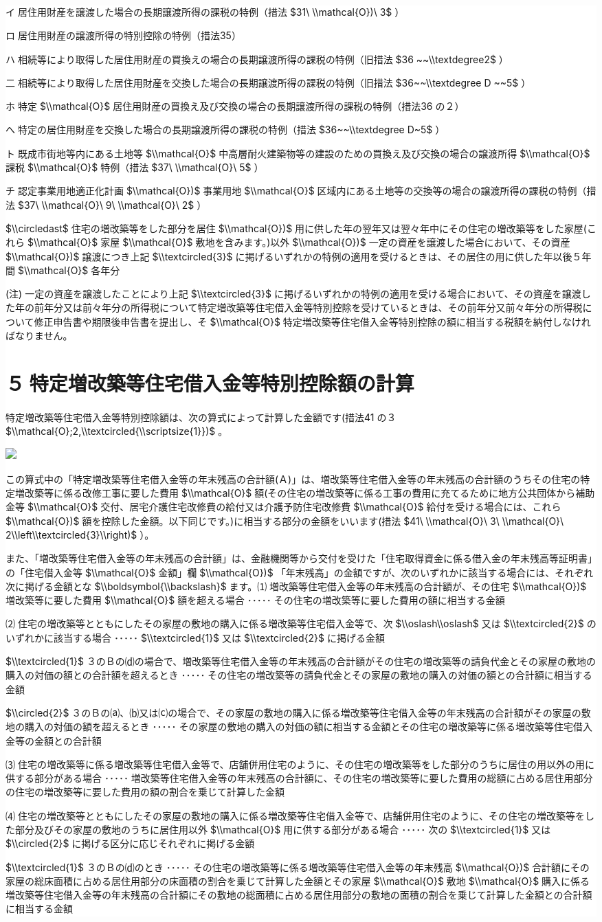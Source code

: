 イ 居住用財産を譲渡した場合の長期譲渡所得の課税の特例（措法 $31\ \\mathcal{O})\ 3$ ）

ロ 居住用財産の譲渡所得の特別控除の特例（措法35）

ハ 相続等により取得した居住用財産の買換えの場合の長期譲渡所得の課税の特例（旧措法 $36 ~~\\textdegree2$ ）

二 相続等により取得した居住用財産を交換した場合の長期譲渡所得の課税の特例（旧措法 $36~~\\textdegree D ~~5$ ）

ホ 特定 $\\mathcal{O}$ 居住用財産の買換え及び交換の場合の長期譲渡所得の課税の特例（措法36 の２）

へ 特定の居住用財産を交換した場合の長期譲渡所得の課税の特例（措法 $36~~\\textdegree D~5$ ）

ト 既成市街地等内にある土地等 $\\mathcal{O}$ 中高層耐火建築物等の建設のための買換え及び交換の場合の譲渡所得 $\\mathcal{O}$ 課税 $\\mathcal{O}$ 特例（措法 $37\ \\mathcal{O}\ 5$ ）

チ 認定事業用地適正化計画 $\\mathcal{O})$ 事業用地 $\\mathcal{O}$ 区域内にある土地等の交換等の場合の譲渡所得の課税の特例（措法 $37\ \\mathcal{O}\ 9\ \\mathcal{O}\ 2$ ）

$\\circledast$ 住宅の増改築等をした部分を居住 $\\mathcal{O})$ 用に供した年の翌年又は翌々年中にその住宅の増改築等をした家屋(これら $\\mathcal{O}$ 家屋 $\\mathcal{O}$ 敷地を含みます。)以外 $\\mathcal{O})$ 一定の資産を譲渡した場合において、その資産 $\\mathcal{O})$ 譲渡につき上記 $\\textcircled{3}$ に掲げるいずれかの特例の適用を受けるときは、その居住の用に供した年以後５年間 $\\mathcal{O}$ 各年分

(注) 一定の資産を譲渡したことにより上記 $\\textcircled{3}$ に掲げるいずれかの特例の適用を受ける場合において、その資産を譲渡した年の前年分又は前々年分の所得税について特定増改築等住宅借入金等特別控除を受けているときは、その前年分又前々年分の所得税について修正申告書や期限後申告書を提出し、そ $\\mathcal{O}$ 特定増改築等住宅借入金等特別控除の額に相当する税額を納付しなければなりません。

# ５ 特定増改築等住宅借入金等特別控除額の計算

特定増改築等住宅借入金等特別控除額は、次の算式によって計算した金額です(措法41 の３ $\\mathcal{O};2,\\textcircled{\\scriptsize{1}})$ 。

![](https://www.nta.go.jp/tmp/5eab7009-43f0-4eee-a8b1-189dccee86a6/images/0f7fa105244a813cdcb4d55c68fde4246375d6267ca706d0cba16b651597aa3d.jpg)

この算式中の「特定増改築等住宅借入金等の年末残高の合計額(Ａ)」は、増改築等住宅借入金等の年末残高の合計額のうちその住宅の特定増改築等に係る改修工事に要した費用 $\\mathcal{O}$ 額(その住宅の増改築等に係る工事の費用に充てるために地方公共団体から補助金等 $\\mathcal{O}$ 交付、居宅介護住宅改修費の給付又は介護予防住宅改修費 $\\mathcal{O}$ 給付を受ける場合には、これら $\\mathcal{O})$ 額を控除した金額。以下同じです。)に相当する部分の金額をいいます(措法 $41\ \\mathcal{O}\ 3\ \\mathcal{O}\ 2\\left\\textcircled{3}\\right)$ ）。

また、「増改築等住宅借入金等の年末残高の合計額」は、金融機関等から交付を受けた「住宅取得資金に係る借入金の年末残高等証明書」の「住宅借入金等 $\\mathcal{O}$ 金額」欄 $\\mathcal{O})$ 「年末残高」の金額ですが、次のいずれかに該当する場合には、それぞれ次に掲げる金額とな $\\boldsymbol{\\backslash}$ ます。⑴ 増改築等住宅借入金等の年末残高の合計額が、その住宅 $\\mathcal{O})$ 増改築等に要した費用 $\\mathcal{O}$ 額を超える場合 ･････ その住宅の増改築等に要した費用の額に相当する金額

⑵ 住宅の増改築等とともにしたその家屋の敷地の購入に係る増改築等住宅借入金等で、次 $\\oslash\\oslash$ 又は $\\textcircled{2}$ のいずれかに該当する場合 ･････ $\\textcircled{1}$ 又は $\\textcircled{2}$ に掲げる金額

$\\textcircled{1}$ ３のＢの⒟の場合で、増改築等住宅借入金等の年末残高の合計額がその住宅の増改築等の請負代金とその家屋の敷地の購入の対価の額との合計額を超えるとき ･････ その住宅の増改築等の請負代金とその家屋の敷地の購入の対価の額との合計額に相当する金額

$\\circled{2}$ ３のＢの⒜、⒝又は⒞の場合で、その家屋の敷地の購入に係る増改築等住宅借入金等の年末残高の合計額がその家屋の敷地の購入の対価の額を超えるとき ･････ その家屋の敷地の購入の対価の額に相当する金額とその住宅の増改築等に係る増改築等住宅借入金等の金額との合計額

⑶ 住宅の増改築等に係る増改築等住宅借入金等で、店舗併用住宅のように、その住宅の増改築等をした部分のうちに居住の用以外の用に供する部分がある場合 ･････ 増改築等住宅借入金等の年末残高の合計額に、その住宅の増改築等に要した費用の総額に占める居住用部分の住宅の増改築等に要した費用の額の割合を乗じて計算した金額

⑷ 住宅の増改築等とともにしたその家屋の敷地の購入に係る増改築等住宅借入金等で、店舗併用住宅のように、その住宅の増改築等をした部分及びその家屋の敷地のうちに居住用以外 $\\mathcal{O}$ 用に供する部分がある場合 ･････ 次の $\\textcircled{1}$ 又は $\\circled{2}$ に掲げる区分に応じそれぞれに掲げる金額

$\\textcircled{1}$ ３のＢの⒟のとき ･････ その住宅の増改築等に係る増改築等住宅借入金等の年末残高 $\\mathcal{O})$ 合計額にその家屋の総床面積に占める居住用部分の床面積の割合を乗じて計算した金額とその家屋 $\\mathcal{O}$ 敷地 $\\mathcal{O}$ 購入に係る増改築等住宅借入金等の年末残高の合計額にその敷地の総面積に占める居住用部分の敷地の面積の割合を乗じて計算した金額との合計額に相当する金額
